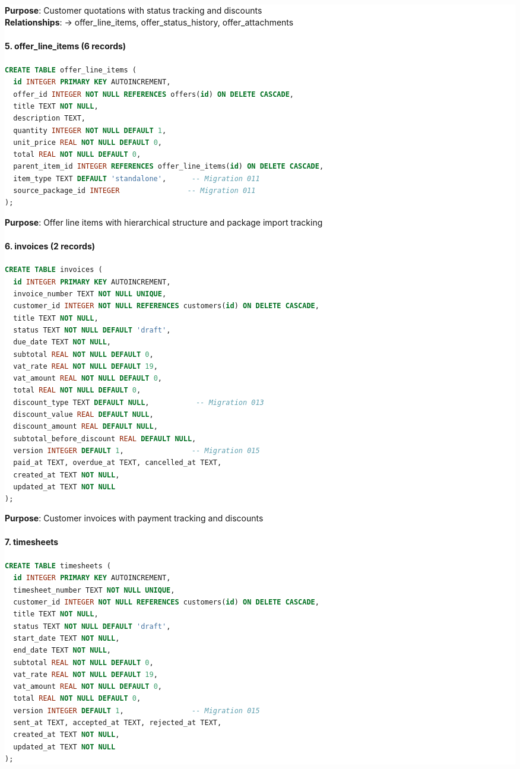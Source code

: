 **Purpose**: Customer quotations with status tracking and discounts  
**Relationships**: → offer_line_items, offer_status_history, offer_attachments

#### **5. offer_line_items** (6 records)
```sql
CREATE TABLE offer_line_items (
  id INTEGER PRIMARY KEY AUTOINCREMENT,
  offer_id INTEGER NOT NULL REFERENCES offers(id) ON DELETE CASCADE,
  title TEXT NOT NULL,
  description TEXT,
  quantity INTEGER NOT NULL DEFAULT 1,
  unit_price REAL NOT NULL DEFAULT 0,
  total REAL NOT NULL DEFAULT 0,
  parent_item_id INTEGER REFERENCES offer_line_items(id) ON DELETE CASCADE,
  item_type TEXT DEFAULT 'standalone',      -- Migration 011
  source_package_id INTEGER                -- Migration 011
);
```
**Purpose**: Offer line items with hierarchical structure and package import tracking

#### **6. invoices** (2 records)
```sql
CREATE TABLE invoices (
  id INTEGER PRIMARY KEY AUTOINCREMENT,
  invoice_number TEXT NOT NULL UNIQUE,
  customer_id INTEGER NOT NULL REFERENCES customers(id) ON DELETE CASCADE,
  title TEXT NOT NULL,
  status TEXT NOT NULL DEFAULT 'draft',
  due_date TEXT NOT NULL,
  subtotal REAL NOT NULL DEFAULT 0,
  vat_rate REAL NOT NULL DEFAULT 19,
  vat_amount REAL NOT NULL DEFAULT 0,
  total REAL NOT NULL DEFAULT 0,
  discount_type TEXT DEFAULT NULL,           -- Migration 013
  discount_value REAL DEFAULT NULL,
  discount_amount REAL DEFAULT NULL,
  subtotal_before_discount REAL DEFAULT NULL,
  version INTEGER DEFAULT 1,                -- Migration 015
  paid_at TEXT, overdue_at TEXT, cancelled_at TEXT,
  created_at TEXT NOT NULL,
  updated_at TEXT NOT NULL
);
```
**Purpose**: Customer invoices with payment tracking and discounts

#### **7. timesheets**
```sql
CREATE TABLE timesheets (
  id INTEGER PRIMARY KEY AUTOINCREMENT,
  timesheet_number TEXT NOT NULL UNIQUE,
  customer_id INTEGER NOT NULL REFERENCES customers(id) ON DELETE CASCADE,
  title TEXT NOT NULL,
  status TEXT NOT NULL DEFAULT 'draft',
  start_date TEXT NOT NULL,
  end_date TEXT NOT NULL,
  subtotal REAL NOT NULL DEFAULT 0,
  vat_rate REAL NOT NULL DEFAULT 19,
  vat_amount REAL NOT NULL DEFAULT 0,
  total REAL NOT NULL DEFAULT 0,
  version INTEGER DEFAULT 1,                -- Migration 015
  sent_at TEXT, accepted_at TEXT, rejected_at TEXT,
  created_at TEXT NOT NULL,
  updated_at TEXT NOT NULL
);
```
